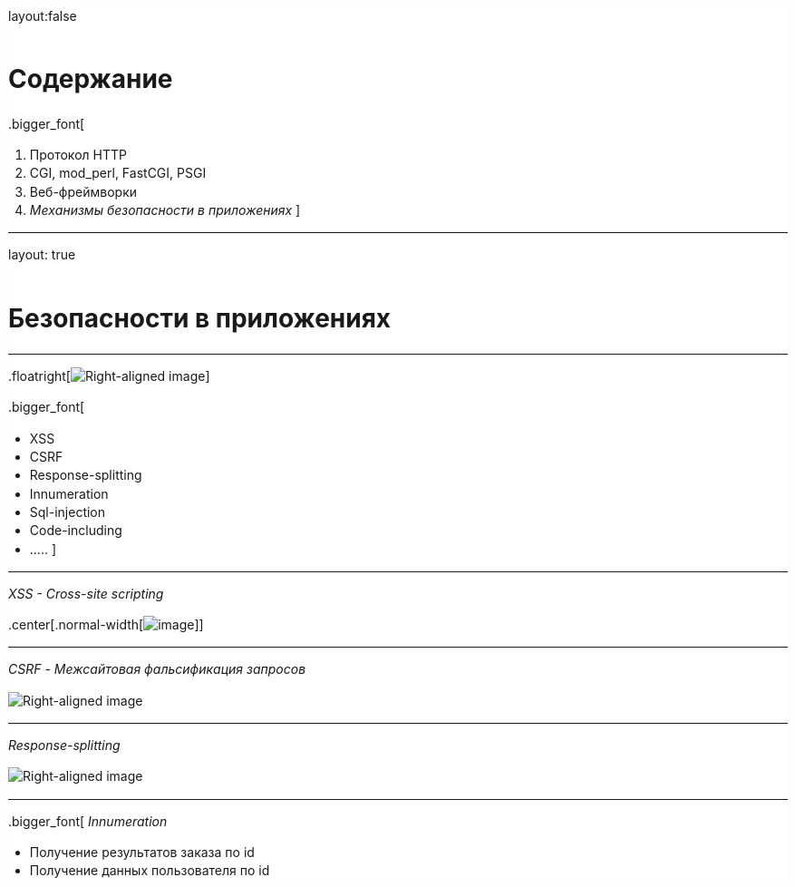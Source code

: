 
layout:false
# Содержание

.bigger_font[
1. Протокол HTTP
1. CGI, mod_perl, FastCGI, PSGI
1. Веб-фреймворки
1. *Механизмы безопасности в приложениях*
]

---

layout: true
# Безопасности в приложениях

---

.floatright[![Right-aligned image](evil.png)]

.bigger_font[
- XSS
- CSRF
- Response-splitting
- Innumeration
- Sql-injection
- Code-including
- .....
]

---

*XSS - Cross-site scripting*

.center[.normal-width[![image](XSS.gif)]]

---

*CSRF - Межсайтовая фальсификация запросов*

![Right-aligned image](CSRF.png)

---

*Response-splitting*

![Right-aligned image](splitting.png)

---

.bigger_font[
*Innumeration*

- Получение результатов заказа по id
- Получение данных пользователя по id
	